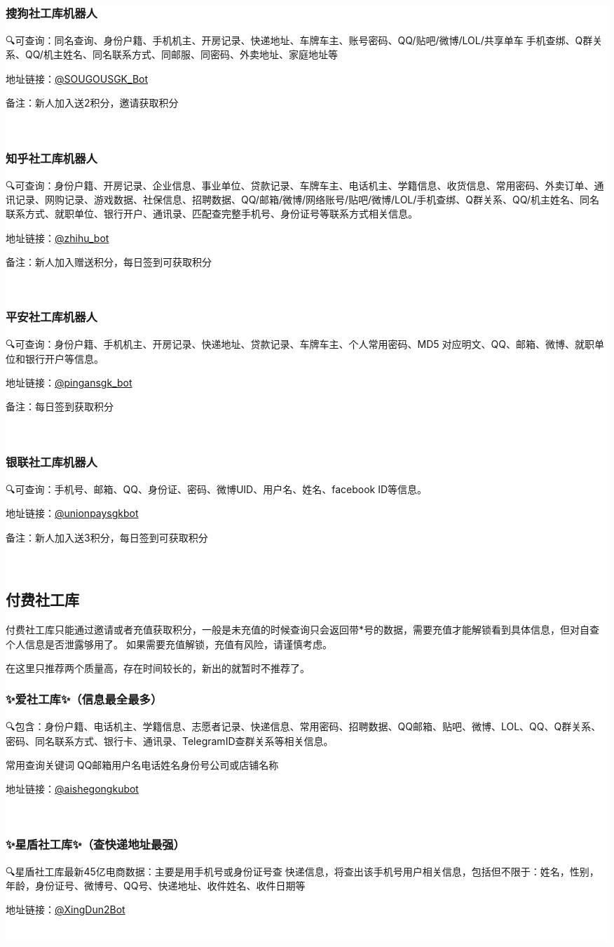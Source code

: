 ### 搜狗社工库机器人

🔍可查询：同名查询、身份户籍、手机机主、开房记录、快递地址、车牌车主、账号密码、QQ/贴吧/微博/LOL/共享单车 手机查绑、Q群关系、QQ/机主姓名、同名联系方式、同邮服、同密码、外卖地址、家庭地址等

地址链接：[@SOUGOUSGK_Bot](https://t.me/SOUGOUSGK_Bot)

备注：新人加入送2积分，邀请获取积分

<br>

### 知乎社工库机器人

🔍可查询：身份户籍、开房记录、企业信息、事业单位、贷款记录、车牌车主、电话机主、学籍信息、收货信息、常用密码、外卖订单、通讯记录、网购记录、游戏数据、社保信息、招聘数据、QQ/邮箱/微博/网络账号/贴吧/微博/LOL/手机查绑、Q群关系、QQ/机主姓名、同名联系方式、就职单位、银行开户、通讯录、匹配查完整手机号、身份证号等联系方式相关信息。

地址链接：[@zhihu_bot](https://t.me/zhihu_bot)

备注：新人加入赠送积分，每日签到可获取积分

<br>

### 平安社工库机器人

🔍可查询：身份户籍、手机机主、开房记录、快递地址、贷款记录、车牌车主、个人常用密码、MD5 对应明文、QQ、邮箱、微博、就职单位和银行开户等信息。

地址链接：[@pingansgk_bot](https://t.me/pingansgk_bot)

备注：每日签到获取积分

<br>

### 银联社工库机器人

🔍可查询：手机号、邮箱、QQ、身份证、密码、微博UID、用户名、姓名、facebook ID等信息。

地址链接：[@unionpaysgkbot](https://t.me/unionpaysgkbot)

备注：新人加入送3积分，每日签到可获取积分

<br>


## 付费社工库

付费社工库只能通过邀请或者充值获取积分，一般是未充值的时候查询只会返回带*号的数据，需要充值才能解锁看到具体信息，但对自查个人信息是否泄露够用了。
如果需要充值解锁，充值有风险，请谨慎考虑。

在这里只推荐两个质量高，存在时间较长的，新出的就暂时不推荐了。


### ✨爱社工库✨（信息最全最多）

🔍包含：身份户籍、电话机主、学籍信息、志愿者记录、快递信息、常用密码、招聘数据、QQ邮箱、贴吧、微博、LOL、QQ、Q群关系、密码、同名联系方式、银行卡、通讯录、TelegramID查群关系等相关信息。

常用查询关键词 QQ邮箱用户名电话姓名身份号公司或店铺名称

地址链接：[@aishegongkubot](https://t.me/aishegongkubot)

<br>

### ✨星盾社工库✨（查快递地址最强）

🔍星盾社工库最新45亿电商数据：主要是用手机号或身份证号查 快递信息，将查出该手机号用户相关信息，包括但不限于：姓名，性别，年龄，身份证号、微博号、QQ号、快递地址、收件姓名、收件日期等

地址链接：[@XingDun2Bot](https://t.me/XingDun2Bot)

<br>

